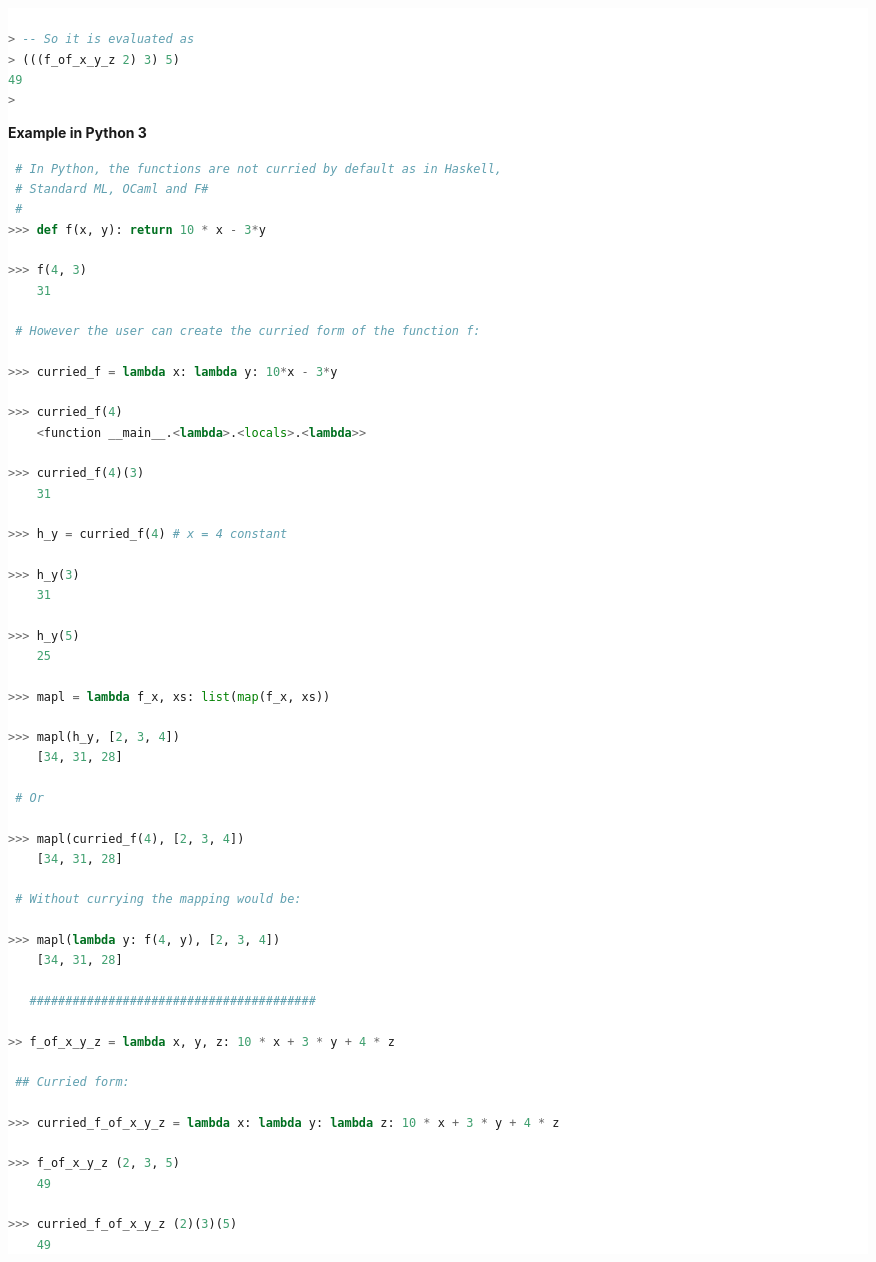 ```haskell

> -- So it is evaluated as 
> (((f_of_x_y_z 2) 3) 5)
49
>
```

**Example in Python 3**

```python
 # In Python, the functions are not curried by default as in Haskell, 
 # Standard ML, OCaml and F#
 #
>>> def f(x, y): return 10 * x - 3*y

>>> f(4, 3)
    31

 # However the user can create the curried form of the function f:

>>> curried_f = lambda x: lambda y: 10*x - 3*y

>>> curried_f(4)
    <function __main__.<lambda>.<locals>.<lambda>>

>>> curried_f(4)(3)
    31

>>> h_y = curried_f(4) # x = 4 constant

>>> h_y(3)
    31

>>> h_y(5)
    25

>>> mapl = lambda f_x, xs: list(map(f_x, xs))

>>> mapl(h_y, [2, 3, 4])
    [34, 31, 28]

 # Or 

>>> mapl(curried_f(4), [2, 3, 4])
    [34, 31, 28]

 # Without currying the mapping would be:

>>> mapl(lambda y: f(4, y), [2, 3, 4])
    [34, 31, 28]

   ########################################

>> f_of_x_y_z = lambda x, y, z: 10 * x + 3 * y + 4 * z

 ## Curried form:
 
>>> curried_f_of_x_y_z = lambda x: lambda y: lambda z: 10 * x + 3 * y + 4 * z

>>> f_of_x_y_z (2, 3, 5)
    49

>>> curried_f_of_x_y_z (2)(3)(5)
    49
```